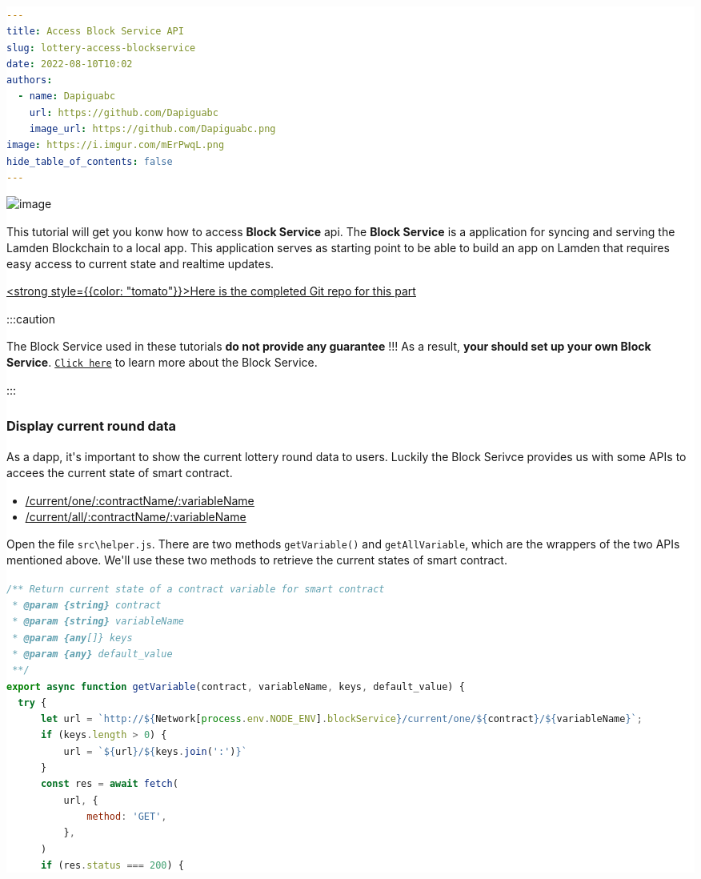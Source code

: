 ```yaml
---
title: Access Block Service API
slug: lottery-access-blockservice
date: 2022-08-10T10:02
authors:
  - name: Dapiguabc
    url: https://github.com/Dapiguabc
    image_url: https://github.com/Dapiguabc.png
image: https://i.imgur.com/mErPwqL.png
hide_table_of_contents: false
---
```


![image](/img/toturials/access_blockapi_1.png)

This tutorial will get you konw how to access **Block Service** api. The **Block Service** is a application for syncing and serving the Lamden Blockchain to a local app. This application serves as starting point to be able to build an app on Lamden that requires easy access to current state and realtime updates. 



[<strong style={{color: "tomato"}}><u>Here is the completed Git repo for this part</u></strong>](https://github.com/Dapiguabc/lottery)


:::caution

The Block Service used in these tutorials **do not provide any guarantee** !!!
As a result, **your should set up your own Block Service**.  [`Click here`](/docs/develop/blockservice/overview) to learn more about the Block Service.

:::

### Display current round data

As a dapp, it's important to show the current lottery round data to users. Luckily the Block Serivce provides us with some APIs to accees the current state of smart contract. 

- [<u>/current/one/:contractName/:variableName</u>](https://docs.lamden.io/docs/develop/blockservice/restful#get-state-of-variable)
- [<u>/current/all/:contractName/:variableName</u>](https://docs.lamden.io/docs/develop/blockservice/restful#get-state-of-variable-1)
 
Open the file `src\helper.js`. There are two methods `getVariable()` and `getAllVariable`, which are the wrappers of the two APIs mentioned above.
We'll use these two methods to retrieve the current states of smart contract.

```js
/** Return current state of a contract variable for smart contract 
 * @param {string} contract 
 * @param {string} variableName 
 * @param {any[]} keys
 * @param {any} default_value 
 **/
export async function getVariable(contract, variableName, keys, default_value) {
  try {
      let url = `http://${Network[process.env.NODE_ENV].blockService}/current/one/${contract}/${variableName}`;
      if (keys.length > 0) {
          url = `${url}/${keys.join(':')}`
      }
      const res = await fetch(
          url, {
              method: 'GET',
          },
      )
      if (res.status === 200) {
```